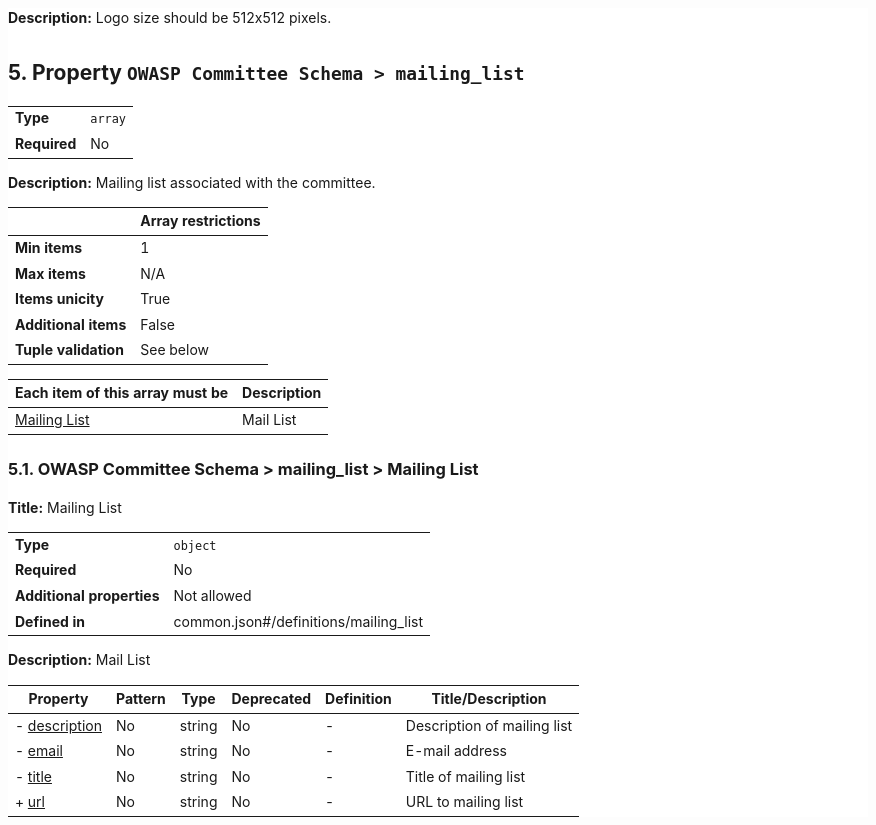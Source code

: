 **Description:** Logo size should be 512x512 pixels.

## <a name="mailing_list"></a>5. Property `OWASP Committee Schema > mailing_list`

|              |         |
| ------------ | ------- |
| **Type**     | `array` |
| **Required** | No      |

**Description:** Mailing list associated with the committee.

|                      | Array restrictions |
| -------------------- | ------------------ |
| **Min items**        | 1                  |
| **Max items**        | N/A                |
| **Items unicity**    | True               |
| **Additional items** | False              |
| **Tuple validation** | See below          |

| Each item of this array must be     | Description |
| ----------------------------------- | ----------- |
| [Mailing List](#mailing_list_items) | Mail List   |

### <a name="mailing_list_items"></a>5.1. OWASP Committee Schema > mailing_list > Mailing List

**Title:** Mailing List

|                           |                                       |
| ------------------------- | ------------------------------------- |
| **Type**                  | `object`                              |
| **Required**              | No                                    |
| **Additional properties** | Not allowed                           |
| **Defined in**            | common.json#/definitions/mailing_list |

**Description:** Mail List

| Property                                          | Pattern | Type   | Deprecated | Definition | Title/Description           |
| ------------------------------------------------- | ------- | ------ | ---------- | ---------- | --------------------------- |
| - [description](#mailing_list_items_description ) | No      | string | No         | -          | Description of mailing list |
| - [email](#mailing_list_items_email )             | No      | string | No         | -          | E-mail address              |
| - [title](#mailing_list_items_title )             | No      | string | No         | -          | Title of mailing list       |
| + [url](#mailing_list_items_url )                 | No      | string | No         | -          | URL to mailing list         |
